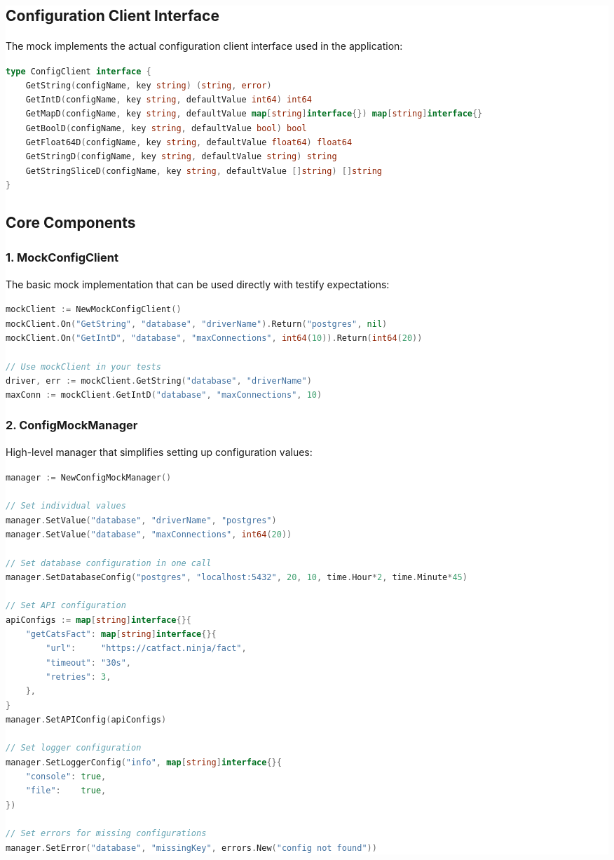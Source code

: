 ## Configuration Client Interface

The mock implements the actual configuration client interface used in the application:

```go
type ConfigClient interface {
    GetString(configName, key string) (string, error)
    GetIntD(configName, key string, defaultValue int64) int64
    GetMapD(configName, key string, defaultValue map[string]interface{}) map[string]interface{}
    GetBoolD(configName, key string, defaultValue bool) bool
    GetFloat64D(configName, key string, defaultValue float64) float64
    GetStringD(configName, key string, defaultValue string) string
    GetStringSliceD(configName, key string, defaultValue []string) []string
}
```

## Core Components

### 1. MockConfigClient

The basic mock implementation that can be used directly with testify expectations:

```go
mockClient := NewMockConfigClient()
mockClient.On("GetString", "database", "driverName").Return("postgres", nil)
mockClient.On("GetIntD", "database", "maxConnections", int64(10)).Return(int64(20))

// Use mockClient in your tests
driver, err := mockClient.GetString("database", "driverName")
maxConn := mockClient.GetIntD("database", "maxConnections", 10)
```

### 2. ConfigMockManager

High-level manager that simplifies setting up configuration values:

```go
manager := NewConfigMockManager()

// Set individual values
manager.SetValue("database", "driverName", "postgres")
manager.SetValue("database", "maxConnections", int64(20))

// Set database configuration in one call
manager.SetDatabaseConfig("postgres", "localhost:5432", 20, 10, time.Hour*2, time.Minute*45)

// Set API configuration
apiConfigs := map[string]interface{}{
    "getCatsFact": map[string]interface{}{
        "url":     "https://catfact.ninja/fact",
        "timeout": "30s",
        "retries": 3,
    },
}
manager.SetAPIConfig(apiConfigs)

// Set logger configuration
manager.SetLoggerConfig("info", map[string]interface{}{
    "console": true,
    "file":    true,
})

// Set errors for missing configurations
manager.SetError("database", "missingKey", errors.New("config not found"))
```
